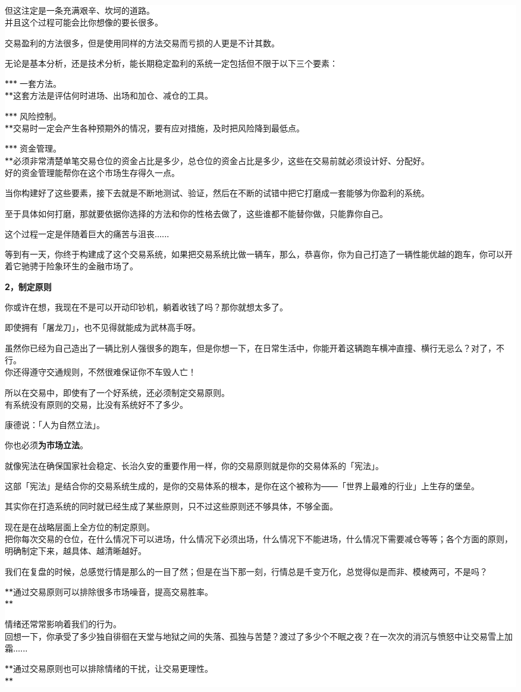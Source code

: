 但这注定是一条充满艰辛、坎坷的道路。  
并且这个过程可能会比你想像的要长很多。  

交易盈利的方法很多，但是使用同样的方法交易而亏损的人更是不计其数。  

无论是基本分析，还是技术分析，能长期稳定盈利的系统一定包括但不限于以下三个要素：

*** 一套方法。  
**这套方法是评估何时进场、出场和加仓、减仓的工具。  

*** 风险控制。  
**交易时一定会产生各种预期外的情况，要有应对措施，及时把风险降到最低点。  

*** 资金管理。  
**必须非常清楚单笔交易仓位的资金占比是多少，总仓位的资金占比是多少，这些在交易前就必须设计好、分配好。  
好的资金管理能帮你在这个市场生存得久一点。  

当你构建好了这些要素，接下去就是不断地测试、验证，然后在不断的试错中把它打磨成一套能够为你盈利的系统。  

至于具体如何打磨，那就要依据你选择的方法和你的性格去做了，这些谁都不能替你做，只能靠你自己。  

这个过程一定是伴随着巨大的痛苦与沮丧......

等到有一天，你终于构建成了这个交易系统，如果把交易系统比做一辆车，那么，恭喜你，你为自己打造了一辆性能优越的跑车，你可以开着它驰骋于险象环生的金融市场了。  

  

**2，制定原则**

你或许在想，我现在不是可以开动印钞机，躺着收钱了吗？那你就想太多了。  

即使拥有「屠龙刀」，也不见得就能成为武林高手呀。  

虽然你已经为自己造出了一辆比别人强很多的跑车，但是你想一下，在日常生活中，你能开着这辆跑车横冲直撞、横行无忌么？对了，不行。  
你还得遵守交通规则，不然很难保证你不车毁人亡！

所以在交易中，即使有了一个好系统，还必须制定交易原则。  
有系统没有原则的交易，比没有系统好不了多少。  

康德说：「人为自然立法」。  

你也必须**为市场立法**。  

就像宪法在确保国家社会稳定、长治久安的重要作用一样，你的交易原则就是你的交易体系的「宪法」。  

这部「宪法」是结合你的交易系统生成的，是你的交易体系的根本，是你在这个被称为——「世界上最难的行业」上生存的堡垒。  

其实你在打造系统的同时就已经生成了某些原则，只不过这些原则还不够具体，不够全面。  

现在是在战略层面上全方位的制定原则。  
把你每次交易的仓位，在什么情况下可以进场，什么情况下必须出场，什么情况下不能进场，什么情况下需要减仓等等；各个方面的原则，明确制定下来，越具体、越清晰越好。  

我们在复盘的时候，总感觉行情是那么的一目了然；但是在当下那一刻，行情总是千变万化，总觉得似是而非、模棱两可，不是吗？

**通过交易原则可以排除很多市场噪音，提高交易胜率。  
**

情绪还常常影响着我们的行为。  
回想一下，你承受了多少独自徘徊在天堂与地狱之间的失落、孤独与苦楚？渡过了多少个不眠之夜？在一次次的消沉与愤怒中让交易雪上加霜......

**通过交易原则也可以排除情绪的干扰，让交易更理性。  
**
